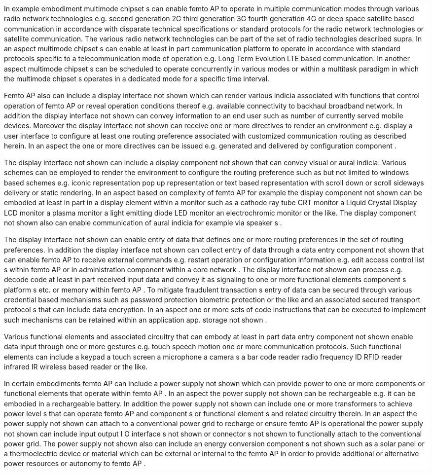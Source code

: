 In example embodiment multimode chipset s can enable femto AP to operate in multiple communication modes through various radio network technologies e.g. second generation 2G third generation 3G fourth generation 4G or deep space satellite based communication in accordance with disparate technical specifications or standard protocols for the radio network technologies or satellite communication. The various radio network technologies can be part of the set of radio technologies described supra. In an aspect multimode chipset s can enable at least in part communication platform to operate in accordance with standard protocols specific to a telecommunication mode of operation e.g. Long Term Evolution LTE based communication. In another aspect multimode chipset s can be scheduled to operate concurrently in various modes or within a multitask paradigm in which the multimode chipset s operates in a dedicated mode for a specific time interval.

Femto AP also can include a display interface not shown which can render various indicia associated with functions that control operation of femto AP or reveal operation conditions thereof e.g. available connectivity to backhaul broadband network. In addition the display interface not shown can convey information to an end user such as number of currently served mobile devices. Moreover the display interface not shown can receive one or more directives to render an environment e.g. display a user interface to configure at least one routing preference associated with customized communication routing as described herein. In an aspect the one or more directives can be issued e.g. generated and delivered by configuration component .

The display interface not shown can include a display component not shown that can convey visual or aural indicia. Various schemes can be employed to render the environment to configure the routing preference such as but not limited to windows based schemes e.g. iconic representation pop up representation or text based representation with scroll down or scroll sideways delivery or static rendering. In an aspect based on complexity of femto AP for example the display component not shown can be embodied at least in part in a display element within a monitor such as a cathode ray tube CRT monitor a Liquid Crystal Display LCD monitor a plasma monitor a light emitting diode LED monitor an electrochromic monitor or the like. The display component not shown also can enable communication of aural indicia for example via speaker s .

The display interface not shown can enable entry of data that defines one or more routing preferences in the set of routing preferences. In addition the display interface not shown can collect entry of data through a data entry component not shown that can enable femto AP to receive external commands e.g. restart operation or configuration information e.g. edit access control list s within femto AP or in administration component within a core network . The display interface not shown can process e.g. decode code at least in part received input data and convey it as signaling to one or more functional elements component s platform s etc. or memory within femto AP . To mitigate fraudulent transaction s entry of data can be secured through various credential based mechanisms such as password protection biometric protection or the like and an associated secured transport protocol s that can include data encryption. In an aspect one or more sets of code instructions that can be executed to implement such mechanisms can be retained within an application app. storage not shown .

Various functional elements and associated circuitry that can embody at least in part data entry component not shown enable data input through one or more gestures e.g. touch speech motion one or more communication protocols. Such functional elements can include a keypad a touch screen a microphone a camera s a bar code reader radio frequency ID RFID reader infrared IR wireless based reader or the like.

In certain embodiments femto AP can include a power supply not shown which can provide power to one or more components or functional elements that operate within femto AP . In an aspect the power supply not shown can be rechargeable e.g. it can be embodied in a rechargeable battery. In addition the power supply not shown can include one or more transformers to achieve power level s that can operate femto AP and component s or functional element s and related circuitry therein. In an aspect the power supply not shown can attach to a conventional power grid to recharge or ensure femto AP is operational the power supply not shown can include input output I O interface s not shown or connector s not shown to functionally attach to the conventional power grid. The power supply not shown also can include an energy conversion component s not shown such as a solar panel or a thermoelectric device or material which can be external or internal to the femto AP in order to provide additional or alternative power resources or autonomy to femto AP .
